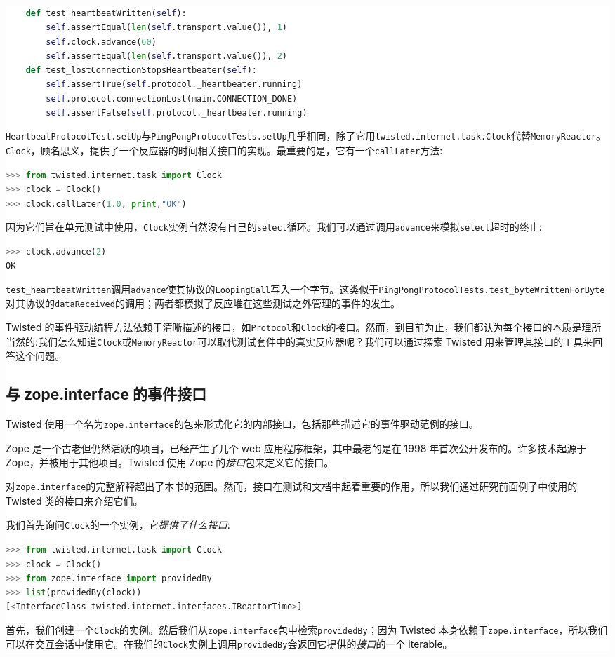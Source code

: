 ```py
    def test_heartbeatWritten(self):
        self.assertEqual(len(self.transport.value()), 1)
        self.clock.advance(60)
        self.assertEqual(len(self.transport.value()), 2)
    def test_lostConnectionStopsHeartbeater(self):
        self.assertTrue(self.protocol._heartbeater.running)
        self.protocol.connectionLost(main.CONNECTION_DONE)
        self.assertFalse(self.protocol._heartbeater.running)

```

`HeartbeatProtocolTest.setUp`与`PingPongProtocolTests.setUp`几乎相同，除了它用`twisted.internet.task.Clock`代替`MemoryReactor`。`Clock`，顾名思义，提供了一个反应器的时间相关接口的实现。最重要的是，它有一个`callLater`方法:

```py
>>> from twisted.internet.task import Clock
>>> clock = Clock()
>>> clock.callLater(1.0, print,"OK")

```

因为它们旨在单元测试中使用，`Clock`实例自然没有自己的`select`循环。我们可以通过调用`advance`来模拟`select`超时的终止:

```py
>>> clock.advance(2)
OK

```

`test_heartbeatWritten`调用`advance`使其协议的`LoopingCall`写入一个字节。这类似于`PingPongProtocolTests.test_byteWrittenForByte`对其协议的`dataReceived`的调用；两者都模拟了反应堆在这些测试之外管理的事件的发生。

Twisted 的事件驱动编程方法依赖于清晰描述的接口，如`Protocol`和`Clock`的接口。然而，到目前为止，我们都认为每个接口的本质是理所当然的:我们怎么知道`Clock`或`MemoryReactor`可以取代测试套件中的真实反应器呢？我们可以通过探索 Twisted 用来管理其接口的工具来回答这个问题。

## 与 zope.interface 的事件接口

Twisted 使用一个名为`zope.interface`的包来形式化它的内部接口，包括那些描述它的事件驱动范例的接口。

Zope 是一个古老但仍然活跃的项目，已经产生了几个 web 应用程序框架，其中最老的是在 1998 年首次公开发布的。许多技术起源于 Zope，并被用于其他项目。Twisted 使用 Zope 的*接口*包来定义它的接口。

对`zope.interface`的完整解释超出了本书的范围。然而，接口在测试和文档中起着重要的作用，所以我们通过研究前面例子中使用的 Twisted 类的接口来介绍它们。

我们首先询问`Clock`的一个实例，它*提供了什么接口*:

```py
>>> from twisted.internet.task import Clock
>>> clock = Clock()
>>> from zope.interface import providedBy
>>> list(providedBy(clock))
[<InterfaceClass twisted.internet.interfaces.IReactorTime>]

```

首先，我们创建一个`Clock`的实例。然后我们从`zope.interface`包中检索`providedBy`；因为 Twisted 本身依赖于`zope.interface`，所以我们可以在交互会话中使用它。在我们的`Clock`实例上调用`providedBy`会返回它提供的*接口*的一个 iterable。
